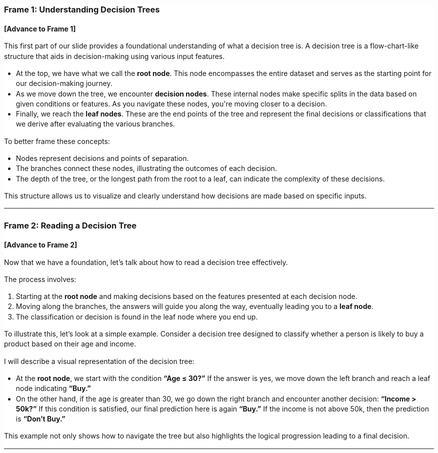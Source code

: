 
### Frame 1: Understanding Decision Trees

**[Advance to Frame 1]**

This first part of our slide provides a foundational understanding of what a decision tree is. A decision tree is a flow-chart-like structure that aids in decision-making using various input features. 

- At the top, we have what we call the **root node**. This node encompasses the entire dataset and serves as the starting point for our decision-making journey.  
- As we move down the tree, we encounter **decision nodes**. These internal nodes make specific splits in the data based on given conditions or features. As you navigate these nodes, you're moving closer to a decision.
- Finally, we reach the **leaf nodes**. These are the end points of the tree and represent the final decisions or classifications that we derive after evaluating the various branches.

To better frame these concepts:
- Nodes represent decisions and points of separation.
- The branches connect these nodes, illustrating the outcomes of each decision.
- The depth of the tree, or the longest path from the root to a leaf, can indicate the complexity of these decisions.

This structure allows us to visualize and clearly understand how decisions are made based on specific inputs.

---

### Frame 2: Reading a Decision Tree

**[Advance to Frame 2]**

Now that we have a foundation, let’s talk about how to read a decision tree effectively.

The process involves:
1. Starting at the **root node** and making decisions based on the features presented at each decision node.
2. Moving along the branches, the answers will guide you along the way, eventually leading you to a **leaf node**.
3. The classification or decision is found in the leaf node where you end up.

To illustrate this, let’s look at a simple example. Consider a decision tree designed to classify whether a person is likely to buy a product based on their age and income.

I will describe a visual representation of the decision tree:
- At the **root node**, we start with the condition **“Age ≤ 30?”** If the answer is yes, we move down the left branch and reach a leaf node indicating **“Buy.”**
- On the other hand, if the age is greater than 30, we go down the right branch and encounter another decision: **“Income > 50k?”** If this condition is satisfied, our final prediction here is again **“Buy.”** If the income is not above 50k, then the prediction is **“Don’t Buy.”**

This example not only shows how to navigate the tree but also highlights the logical progression leading to a final decision.

---
